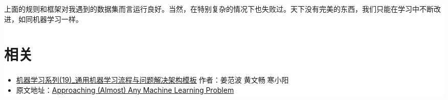 上面的规则和框架对我遇到的数据集而言运行良好。当然，在特别复杂的情况下也失败过。天下没有完美的东西，我们只能在学习中不断改进，如同机器学习一样。



# 相关

- [机器学习系列(19)_通用机器学习流程与问题解决架构模板](http://blog.csdn.net/han_xiaoyang/article/details/52910022) 作者：姜范波 黄文畅 寒小阳
- 原文地址：[Approaching (Almost) Any Machine Learning Problem](http://blog.kaggle.com/2016/07/21/approaching-almost-any-machine-learning-problem-abhishek-thakur/)
